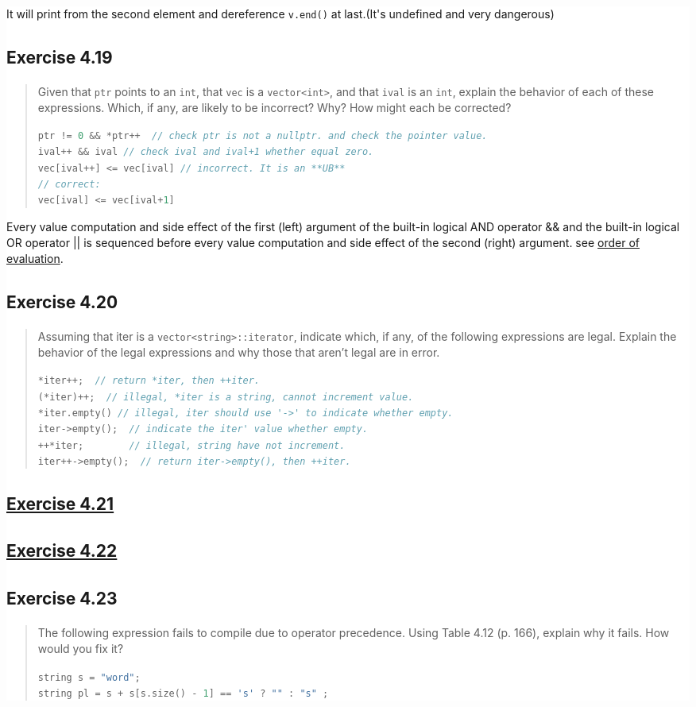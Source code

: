 It will print from the second element and dereference `v.end()` at last.(It's undefined and very dangerous)

## Exercise 4.19

> Given that `ptr` points to an `int`, that `vec` is a `vector<int>`, and that `ival` is an `int`, explain the behavior of each of these expressions. Which, if any, are likely to be incorrect? Why? How might each be corrected?
>
> ```cpp
> ptr != 0 && *ptr++  // check ptr is not a nullptr. and check the pointer value.
> ival++ && ival // check ival and ival+1 whether equal zero.
> vec[ival++] <= vec[ival] // incorrect. It is an **UB**
> // correct:
> vec[ival] <= vec[ival+1]
> ```

Every value computation and side effect of the first (left) argument of the built-in logical AND operator && and the built-in logical OR operator || is sequenced before every value computation and side effect of the second (right) argument. see [order of evaluation](http://en.cppreference.com/w/cpp/language/eval_order).

## Exercise 4.20

> Assuming that iter is a `vector<string>::iterator`, indicate which, if any, of the following expressions are legal. Explain the behavior of the legal expressions and why those that aren’t legal are in error.
>
> ```cpp
> *iter++;  // return *iter, then ++iter.
> (*iter)++;  // illegal, *iter is a string, cannot increment value.
> *iter.empty() // illegal, iter should use '->' to indicate whether empty.
> iter->empty();  // indicate the iter' value whether empty.
> ++*iter;        // illegal, string have not increment.
> iter++->empty();  // return iter->empty(), then ++iter.
> ```

## [Exercise 4.21](ex4_21.cpp)

## [Exercise 4.22](ex4_22.cpp)

## Exercise 4.23

> The following expression fails to compile due to operator precedence. Using Table 4.12 (p. 166), explain why it fails. How would you fix it?
>
> ```cpp
> string s = "word";
> string pl = s + s[s.size() - 1] == 's' ? "" : "s" ;
> ```
